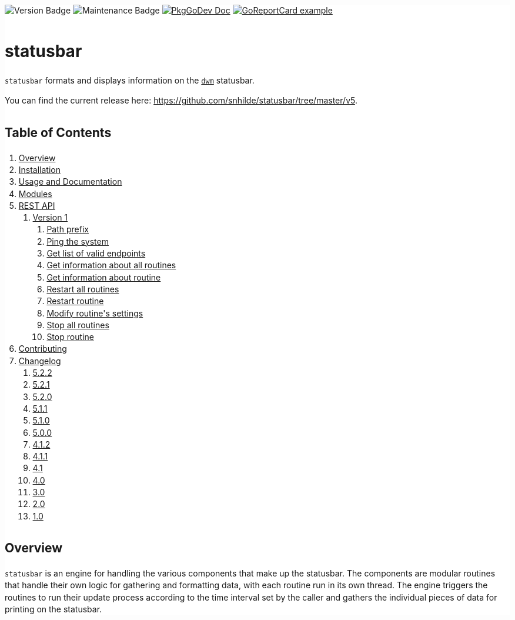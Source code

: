 ![Version Badge](https://img.shields.io/badge/Version-5.2.3-informational)
![Maintenance Badge](https://img.shields.io/badge/Maintained-yes-success)
[![PkgGoDev Doc](https://pkg.go.dev/badge/github.com/snhilde/statusbar)](https://pkg.go.dev/github.com/snhilde/statusbar)
[![GoReportCard example](https://goreportcard.com/badge/github.com/snhilde/statusbar)](https://goreportcard.com/report/github.com/snhilde/statusbar)


# statusbar
`statusbar` formats and displays information on the [`dwm`](https://dwm.suckless.org/) statusbar.


You can find the current release here: https://github.com/snhilde/statusbar/tree/master/v5.


## Table of Contents
1. [Overview](#overview)
1. [Installation](#installation)
1. [Usage and Documentation](#usage-and-documentation)
1. [Modules](#modules)
1. [REST API](#rest-api)
	1. [Version 1](#version-1)
		1. [Path prefix](#path-prefix)
		1. [Ping the system](#ping-the-system)
		1. [Get list of valid endpoints](#get-list-of-valid-endpoints)
		1. [Get information about all routines](#get-information-about-all-routines)
		1. [Get information about routine](#get-information-about-routine)
		1. [Restart all routines](#restart-all-routines)
		1. [Restart routine](#restart-routine)
		1. [Modify routine's settings](#modify-routines-settings)
		1. [Stop all routines](#stop-all-routines)
		1. [Stop routine](#stop-routine)
1. [Contributing](#contributing)
1. [Changelog](#changelog)
	1. [5.2.2](#522)
	1. [5.2.1](#521)
	1. [5.2.0](#520)
	1. [5.1.1](#511)
	1. [5.1.0](#510)
	1. [5.0.0](#500)
	1. [4.1.2](#412)
	1. [4.1.1](#411)
	1. [4.1](#410)
	1. [4.0](#400)
	1. [3.0](#300)
	1. [2.0](#200)
	1. [1.0](#100)


## Overview
`statusbar` is an engine for handling the various components that make up the statusbar. The components are modular routines that handle their own logic for gathering and formatting data, with each routine run in its own thread. The engine triggers the routines to run their update process according to the time interval set by the caller and gathers the individual pieces of data for printing on the statusbar.
